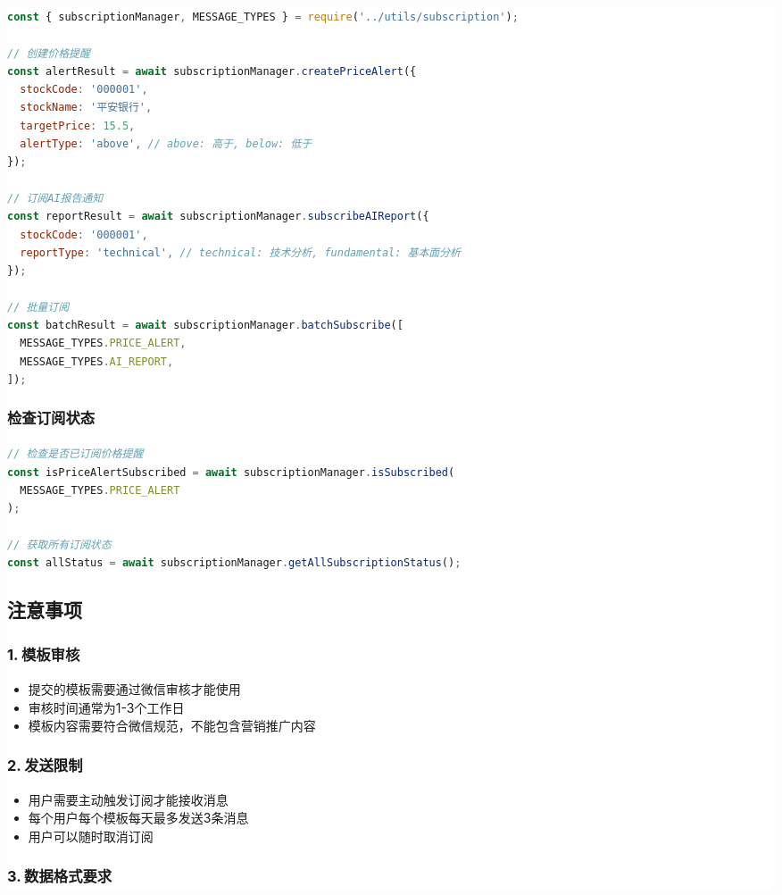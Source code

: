 ```javascript
const { subscriptionManager, MESSAGE_TYPES } = require('../utils/subscription');

// 创建价格提醒
const alertResult = await subscriptionManager.createPriceAlert({
  stockCode: '000001',
  stockName: '平安银行',
  targetPrice: 15.5,
  alertType: 'above', // above: 高于, below: 低于
});

// 订阅AI报告通知
const reportResult = await subscriptionManager.subscribeAIReport({
  stockCode: '000001',
  reportType: 'technical', // technical: 技术分析, fundamental: 基本面分析
});

// 批量订阅
const batchResult = await subscriptionManager.batchSubscribe([
  MESSAGE_TYPES.PRICE_ALERT,
  MESSAGE_TYPES.AI_REPORT,
]);
```

### 检查订阅状态

```javascript
// 检查是否已订阅价格提醒
const isPriceAlertSubscribed = await subscriptionManager.isSubscribed(
  MESSAGE_TYPES.PRICE_ALERT
);

// 获取所有订阅状态
const allStatus = await subscriptionManager.getAllSubscriptionStatus();
```

## 注意事项

### 1. 模板审核

- 提交的模板需要通过微信审核才能使用
- 审核时间通常为1-3个工作日
- 模板内容需要符合微信规范，不能包含营销推广内容

### 2. 发送限制

- 用户需要主动触发订阅才能接收消息
- 每个用户每个模板每天最多发送3条消息
- 用户可以随时取消订阅

### 3. 数据格式要求
